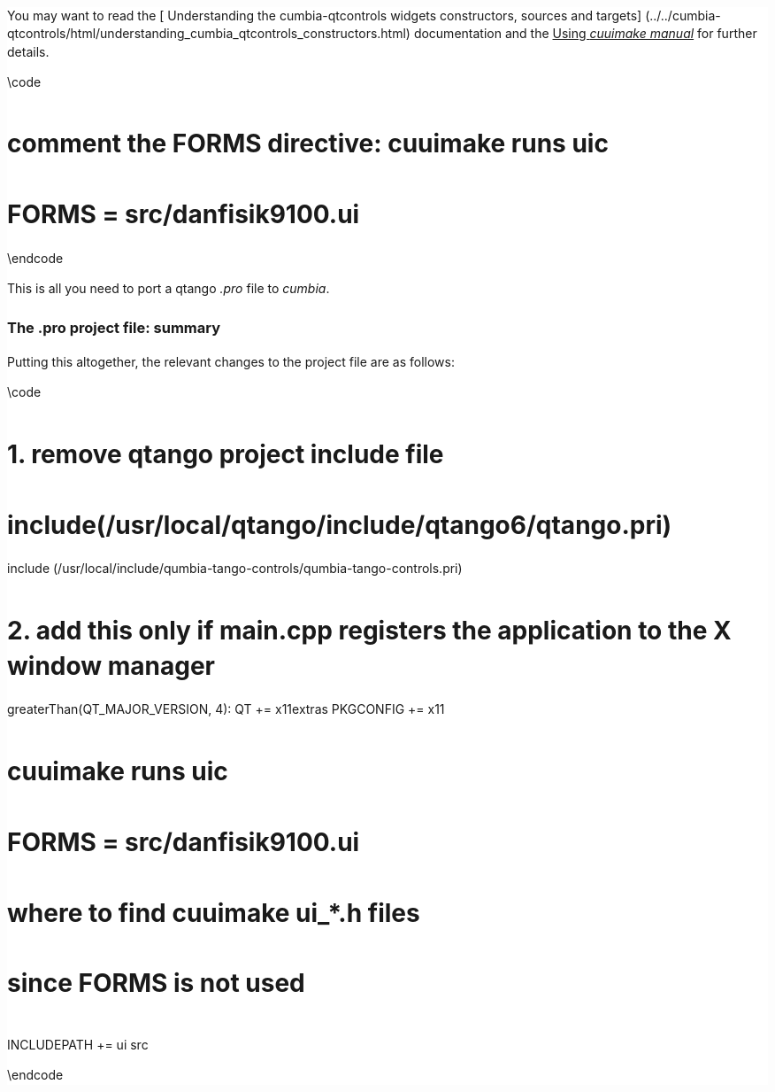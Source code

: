 You may want to read the [ Understanding the cumbia-qtcontrols widgets constructors, sources and targets] (../../cumbia-qtcontrols/html/understanding_cumbia_qtcontrols_constructors.html) documentation and the <a href="../../cuuimake/html/md_src_cuuimake.html">Using <em>cuuimake manual</em></a> for further details.

\code

#   comment the FORMS directive: cuuimake runs uic
#
#	FORMS    = src/danfisik9100.ui

\endcode

This is all you need to port a qtango *.pro* file to *cumbia*.

### The .pro project file: summary

Putting this altogether, the relevant changes to the project file are as follows:

\code

# 1. remove qtango project include file
# include(/usr/local/qtango/include/qtango6/qtango.pri)

include (/usr/local/include/qumbia-tango-controls/qumbia-tango-controls.pri)

# 2. add this only if main.cpp registers the application to the X window manager

greaterThan(QT_MAJOR_VERSION, 4): QT += x11extras
PKGCONFIG += x11

# cuuimake runs uic
#	FORMS    = src/danfisik9100.ui
#

# where to find cuuimake ui_*.h files
# since FORMS is not used
#
INCLUDEPATH += ui src

\endcode
